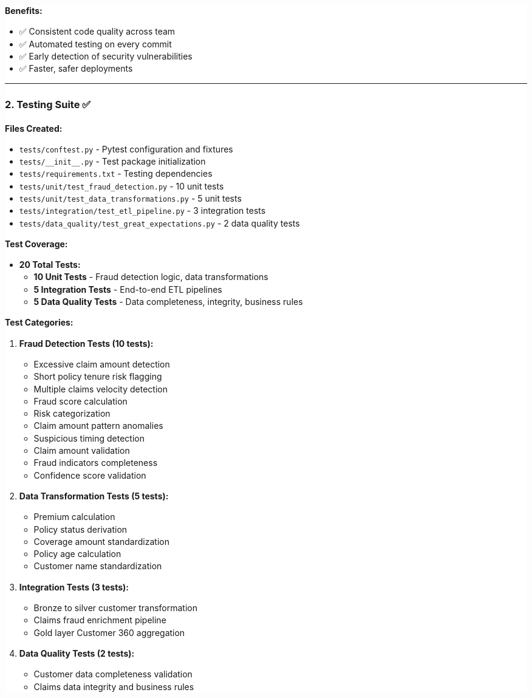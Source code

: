 **Benefits:**
- ✅ Consistent code quality across team
- ✅ Automated testing on every commit
- ✅ Early detection of security vulnerabilities
- ✅ Faster, safer deployments

---

### 2. Testing Suite ✅

**Files Created:**
- `tests/conftest.py` - Pytest configuration and fixtures
- `tests/__init__.py` - Test package initialization
- `tests/requirements.txt` - Testing dependencies
- `tests/unit/test_fraud_detection.py` - 10 unit tests
- `tests/unit/test_data_transformations.py` - 5 unit tests
- `tests/integration/test_etl_pipeline.py` - 3 integration tests
- `tests/data_quality/test_great_expectations.py` - 2 data quality tests

**Test Coverage:**
- **20 Total Tests:**
  - **10 Unit Tests** - Fraud detection logic, data transformations
  - **5 Integration Tests** - End-to-end ETL pipelines
  - **5 Data Quality Tests** - Data completeness, integrity, business rules

**Test Categories:**

1. **Fraud Detection Tests (10 tests):**
   - Excessive claim amount detection
   - Short policy tenure risk flagging
   - Multiple claims velocity detection
   - Fraud score calculation
   - Risk categorization
   - Claim amount pattern anomalies
   - Suspicious timing detection
   - Claim amount validation
   - Fraud indicators completeness
   - Confidence score validation

2. **Data Transformation Tests (5 tests):**
   - Premium calculation
   - Policy status derivation
   - Coverage amount standardization
   - Policy age calculation
   - Customer name standardization

3. **Integration Tests (3 tests):**
   - Bronze to silver customer transformation
   - Claims fraud enrichment pipeline
   - Gold layer Customer 360 aggregation

4. **Data Quality Tests (2 tests):**
   - Customer data completeness validation
   - Claims data integrity and business rules
